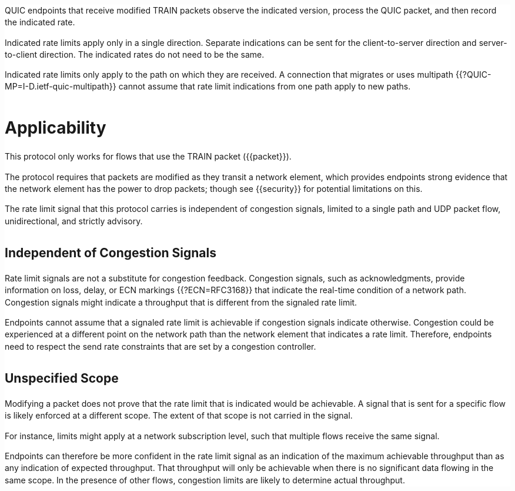 QUIC endpoints that receive modified TRAIN packets observe the indicated
version, process the QUIC packet, and then record the indicated rate.

Indicated rate limits apply only in a single direction.  Separate indications
can be sent for the client-to-server direction and server-to-client direction.
The indicated rates do not need to be the same.

Indicated rate limits only apply to the path on which they are received.  A
connection that migrates or uses multipath {{?QUIC-MP=I-D.ietf-quic-multipath}}
cannot assume that rate limit indications from one path apply to new paths.


# Applicability

This protocol only works for flows that use the TRAIN packet ({{packet}}).

The protocol requires that packets are modified as they transit a
network element, which provides endpoints strong evidence that the network
element has the power to drop packets; though see {{security}} for potential
limitations on this.

The rate limit signal that this protocol carries is independent of congestion
signals, limited to a single path and UDP packet flow, unidirectional, and
strictly advisory.

## Independent of Congestion Signals

Rate limit signals are not a substitute for congestion feedback.  Congestion
signals, such as acknowledgments, provide information on loss, delay, or ECN
markings {{?ECN=RFC3168}} that indicate the real-time condition of a network
path.  Congestion signals might indicate a throughput that is different from the
signaled rate limit.

Endpoints cannot assume that a signaled rate limit is achievable if congestion
signals indicate otherwise.  Congestion could be experienced at a different
point on the network path than the network element that indicates a rate limit.
Therefore, endpoints need to respect the send rate constraints that are set by a
congestion controller.

## Unspecified Scope

Modifying a packet does not prove that the rate limit that is indicated would be
achievable.  A signal that is sent for a specific flow is likely enforced at a
different scope.  The extent of that scope is not carried in the signal.

For instance, limits might apply at a network subscription level, such
that multiple flows receive the same signal.

Endpoints can therefore be more confident in the rate limit signal as an
indication of the maximum achievable throughput than as any indication of
expected throughput.  That throughput will only be achievable when there is no
significant data flowing in the same scope.  In the presence of other flows,
congestion limits are likely to determine actual throughput.
